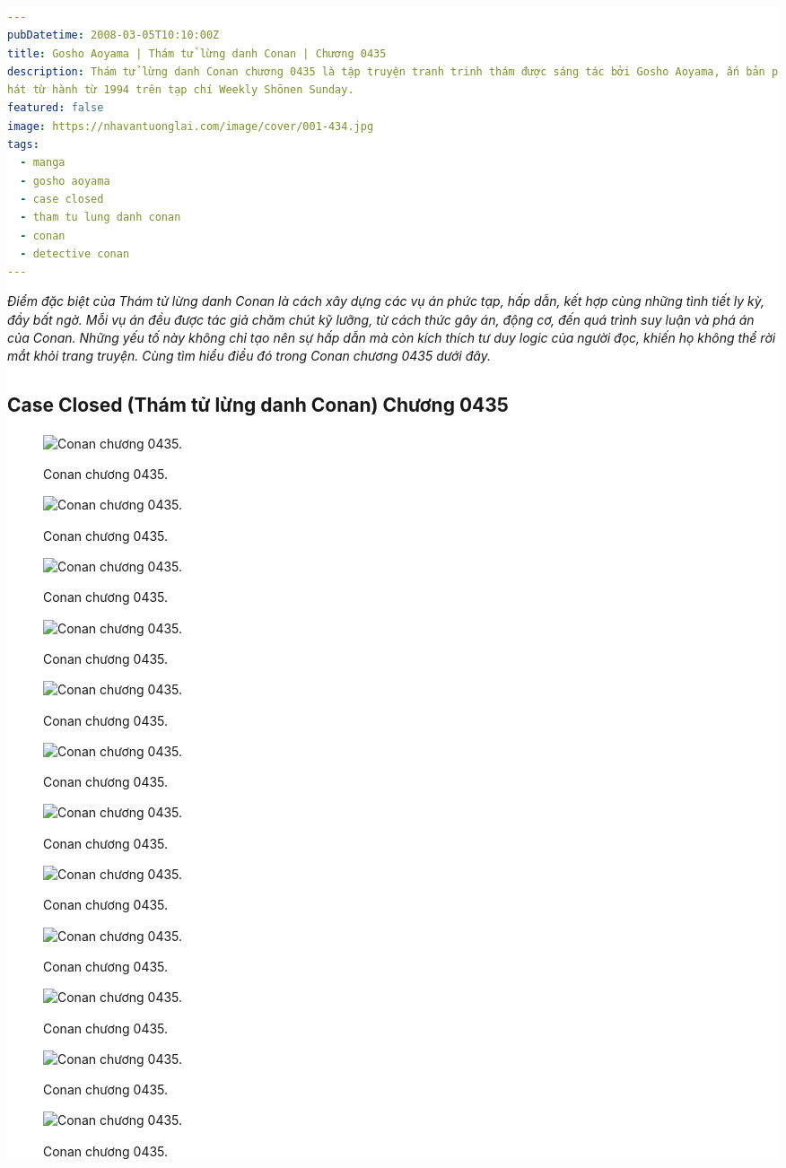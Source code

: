 ```yaml
---
pubDatetime: 2008-03-05T10:10:00Z
title: Gosho Aoyama | Thám tử lừng danh Conan | Chương 0435
description: Thám tử lừng danh Conan chương 0435 là tập truyện tranh trinh thám được sáng tác bởi Gosho Aoyama, ấn bản phát từ hành từ 1994 trên tạp chí Weekly Shōnen Sunday.
featured: false
image: https://nhavantuonglai.com/image/cover/001-434.jpg
tags:
  - manga
  - gosho aoyama
  - case closed
  - tham tu lung danh conan
  - conan
  - detective conan
---
```


_Điểm đặc biệt của Thám tử lừng danh Conan là cách xây dựng các vụ án phức tạp, hấp dẫn, kết hợp cùng những tình tiết ly kỳ, đầy bất ngờ. Mỗi vụ án đều được tác giả chăm chút kỹ lưỡng, từ cách thức gây án, động cơ, đến quá trình suy luận và phá án của Conan. Những yếu tố này không chỉ tạo nên sự hấp dẫn mà còn kích thích tư duy logic của người đọc, khiến họ không thể rời mắt khỏi trang truyện. Cùng tìm hiểu điều đó trong Conan chương 0435 dưới đây._

## Case Closed (Thám tử lừng danh Conan) Chương 0435

<figure><img src="https://nhavantuonglai.com/image/manga/gosho-aoyama-case-closed-0435-01.jpg" alt="Conan chương 0435." title="Conan chương 0435." height=100% width=100%><figcaption></p>Conan chương 0435.</p></figcaption></figure>

<figure><img src="https://nhavantuonglai.com/image/manga/gosho-aoyama-case-closed-0435-02.jpg" alt="Conan chương 0435." title="Conan chương 0435." height=100% width=100%><figcaption></p>Conan chương 0435.</p></figcaption></figure>

<figure><img src="https://nhavantuonglai.com/image/manga/gosho-aoyama-case-closed-0435-03.jpg" alt="Conan chương 0435." title="Conan chương 0435." height=100% width=100%><figcaption></p>Conan chương 0435.</p></figcaption></figure>

<figure><img src="https://nhavantuonglai.com/image/manga/gosho-aoyama-case-closed-0435-04.jpg" alt="Conan chương 0435." title="Conan chương 0435." height=100% width=100%><figcaption></p>Conan chương 0435.</p></figcaption></figure>

<figure><img src="https://nhavantuonglai.com/image/manga/gosho-aoyama-case-closed-0435-05.jpg" alt="Conan chương 0435." title="Conan chương 0435." height=100% width=100%><figcaption></p>Conan chương 0435.</p></figcaption></figure>

<figure><img src="https://nhavantuonglai.com/image/manga/gosho-aoyama-case-closed-0435-06.jpg" alt="Conan chương 0435." title="Conan chương 0435." height=100% width=100%><figcaption></p>Conan chương 0435.</p></figcaption></figure>

<figure><img src="https://nhavantuonglai.com/image/manga/gosho-aoyama-case-closed-0435-07.jpg" alt="Conan chương 0435." title="Conan chương 0435." height=100% width=100%><figcaption></p>Conan chương 0435.</p></figcaption></figure>

<figure><img src="https://nhavantuonglai.com/image/manga/gosho-aoyama-case-closed-0435-08.jpg" alt="Conan chương 0435." title="Conan chương 0435." height=100% width=100%><figcaption></p>Conan chương 0435.</p></figcaption></figure>

<figure><img src="https://nhavantuonglai.com/image/manga/gosho-aoyama-case-closed-0435-09.jpg" alt="Conan chương 0435." title="Conan chương 0435." height=100% width=100%><figcaption></p>Conan chương 0435.</p></figcaption></figure>

<figure><img src="https://nhavantuonglai.com/image/manga/gosho-aoyama-case-closed-0435-10.jpg" alt="Conan chương 0435." title="Conan chương 0435." height=100% width=100%><figcaption></p>Conan chương 0435.</p></figcaption></figure>

<figure><img src="https://nhavantuonglai.com/image/manga/gosho-aoyama-case-closed-0435-11.jpg" alt="Conan chương 0435." title="Conan chương 0435." height=100% width=100%><figcaption></p>Conan chương 0435.</p></figcaption></figure>

<figure><img src="https://nhavantuonglai.com/image/manga/gosho-aoyama-case-closed-0435-12.jpg" alt="Conan chương 0435." title="Conan chương 0435." height=100% width=100%><figcaption></p>Conan chương 0435.</p></figcaption></figure>
